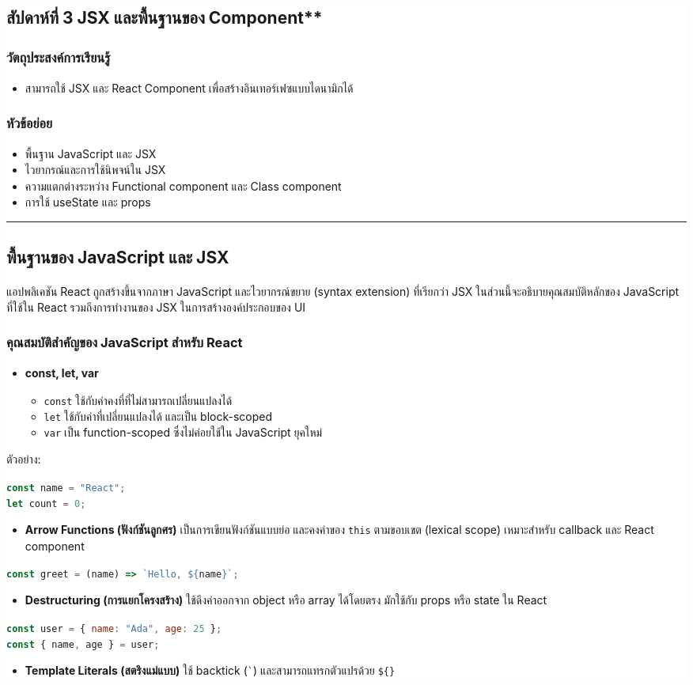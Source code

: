 

## สัปดาห์ที่ 3 JSX และพื้นฐานของ Component**

### วัตถุประสงค์การเรียนรู้

* สามารถใช้ JSX และ React Component เพื่อสร้างอินเทอร์เฟซแบบไดนามิกได้

### หัวข้อย่อย

* พื้นฐาน JavaScript และ JSX
* ไวยากรณ์และการใช้นิพจน์ใน JSX
* ความแตกต่างระหว่าง Functional component และ Class component
* การใช้ useState และ props

---

## พื้นฐานของ JavaScript และ JSX

แอปพลิเคชัน React ถูกสร้างขึ้นจากภาษา JavaScript และไวยากรณ์ขยาย (syntax extension) ที่เรียกว่า JSX
ในส่วนนี้จะอธิบายคุณสมบัติหลักของ JavaScript ที่ใช้ใน React รวมถึงการทำงานของ JSX ในการสร้างองค์ประกอบของ UI

### คุณสมบัติสำคัญของ JavaScript สำหรับ React

* **const, let, var**

  * `const` ใช้กับค่าคงที่ที่ไม่สามารถเปลี่ยนแปลงได้
  * `let` ใช้กับค่าที่เปลี่ยนแปลงได้ และเป็น block-scoped
  * `var` เป็น function-scoped ซึ่งไม่ค่อยใช้ใน JavaScript ยุคใหม่

ตัวอย่าง:

```javascript
const name = "React";
let count = 0;
```

* **Arrow Functions (ฟังก์ชันลูกศร)**
  เป็นการเขียนฟังก์ชันแบบย่อ และคงค่าของ `this` ตามขอบเขต (lexical scope) เหมาะสำหรับ callback และ React component

```javascript
const greet = (name) => `Hello, ${name}`;
```

* **Destructuring (การแยกโครงสร้าง)**
  ใช้ดึงค่าออกจาก object หรือ array ได้โดยตรง มักใช้กับ props หรือ state ใน React

```javascript
const user = { name: "Ada", age: 25 };
const { name, age } = user;
```

* **Template Literals (สตริงแม่แบบ)**
  ใช้ backtick (`` ` ``) และสามารถแทรกตัวแปรด้วย `${}`
